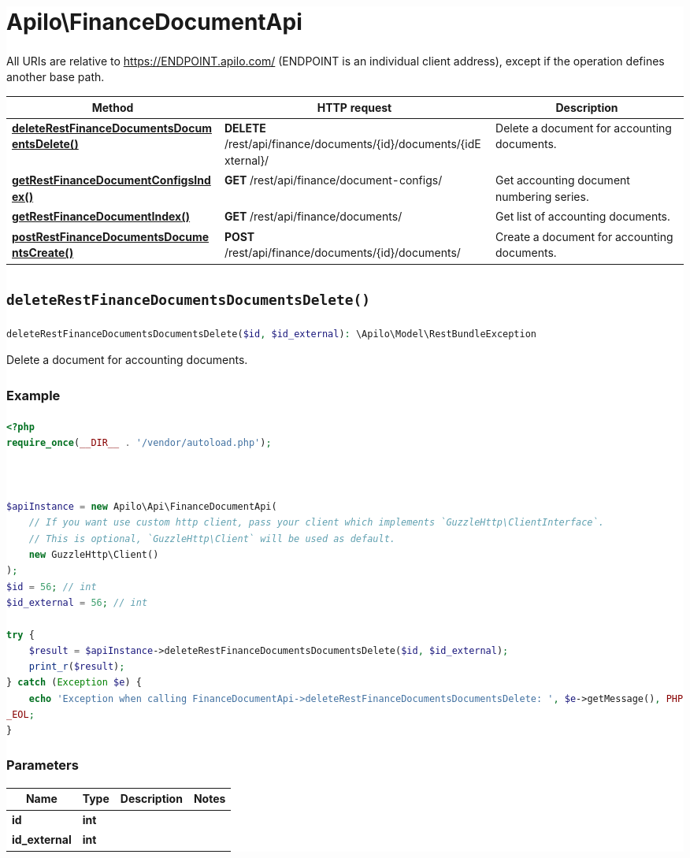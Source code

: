 # Apilo\FinanceDocumentApi

All URIs are relative to https://ENDPOINT.apilo.com/ (ENDPOINT is an individual client address), except if the operation defines another base path.

| Method | HTTP request | Description |
| ------------- | ------------- | ------------- |
| [**deleteRestFinanceDocumentsDocumentsDelete()**](FinanceDocumentApi.md#deleteRestFinanceDocumentsDocumentsDelete) | **DELETE** /rest/api/finance/documents/{id}/documents/{idExternal}/ | Delete a document for accounting documents. |
| [**getRestFinanceDocumentConfigsIndex()**](FinanceDocumentApi.md#getRestFinanceDocumentConfigsIndex) | **GET** /rest/api/finance/document-configs/ | Get accounting document numbering series. |
| [**getRestFinanceDocumentIndex()**](FinanceDocumentApi.md#getRestFinanceDocumentIndex) | **GET** /rest/api/finance/documents/ | Get list of accounting documents. |
| [**postRestFinanceDocumentsDocumentsCreate()**](FinanceDocumentApi.md#postRestFinanceDocumentsDocumentsCreate) | **POST** /rest/api/finance/documents/{id}/documents/ | Create a document for accounting documents. |


## `deleteRestFinanceDocumentsDocumentsDelete()`

```php
deleteRestFinanceDocumentsDocumentsDelete($id, $id_external): \Apilo\Model\RestBundleException
```

Delete a document for accounting documents.

### Example

```php
<?php
require_once(__DIR__ . '/vendor/autoload.php');



$apiInstance = new Apilo\Api\FinanceDocumentApi(
    // If you want use custom http client, pass your client which implements `GuzzleHttp\ClientInterface`.
    // This is optional, `GuzzleHttp\Client` will be used as default.
    new GuzzleHttp\Client()
);
$id = 56; // int
$id_external = 56; // int

try {
    $result = $apiInstance->deleteRestFinanceDocumentsDocumentsDelete($id, $id_external);
    print_r($result);
} catch (Exception $e) {
    echo 'Exception when calling FinanceDocumentApi->deleteRestFinanceDocumentsDocumentsDelete: ', $e->getMessage(), PHP_EOL;
}
```

### Parameters

| Name | Type | Description  | Notes |
| ------------- | ------------- | ------------- | ------------- |
| **id** | **int**|  | |
| **id_external** | **int**|  | |
